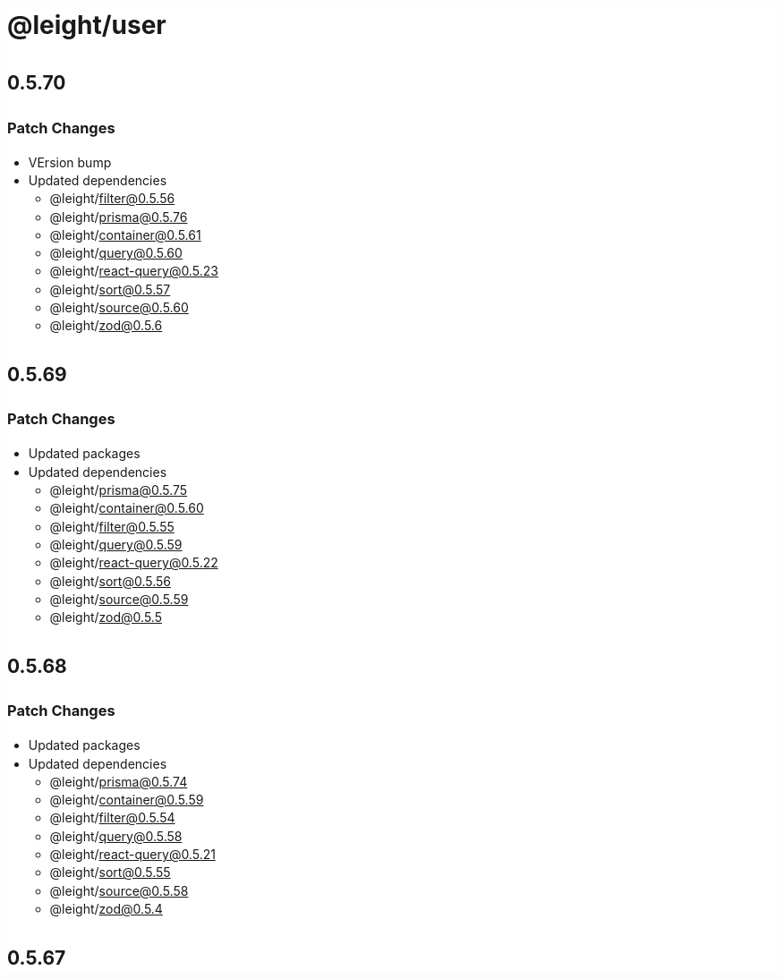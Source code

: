 # @leight/user

## 0.5.70

### Patch Changes

- VErsion bump
- Updated dependencies
    - @leight/filter@0.5.56
    - @leight/prisma@0.5.76
    - @leight/container@0.5.61
    - @leight/query@0.5.60
    - @leight/react-query@0.5.23
    - @leight/sort@0.5.57
    - @leight/source@0.5.60
    - @leight/zod@0.5.6

## 0.5.69

### Patch Changes

- Updated packages
- Updated dependencies
    - @leight/prisma@0.5.75
    - @leight/container@0.5.60
    - @leight/filter@0.5.55
    - @leight/query@0.5.59
    - @leight/react-query@0.5.22
    - @leight/sort@0.5.56
    - @leight/source@0.5.59
    - @leight/zod@0.5.5

## 0.5.68

### Patch Changes

- Updated packages
- Updated dependencies
    - @leight/prisma@0.5.74
    - @leight/container@0.5.59
    - @leight/filter@0.5.54
    - @leight/query@0.5.58
    - @leight/react-query@0.5.21
    - @leight/sort@0.5.55
    - @leight/source@0.5.58
    - @leight/zod@0.5.4

## 0.5.67
